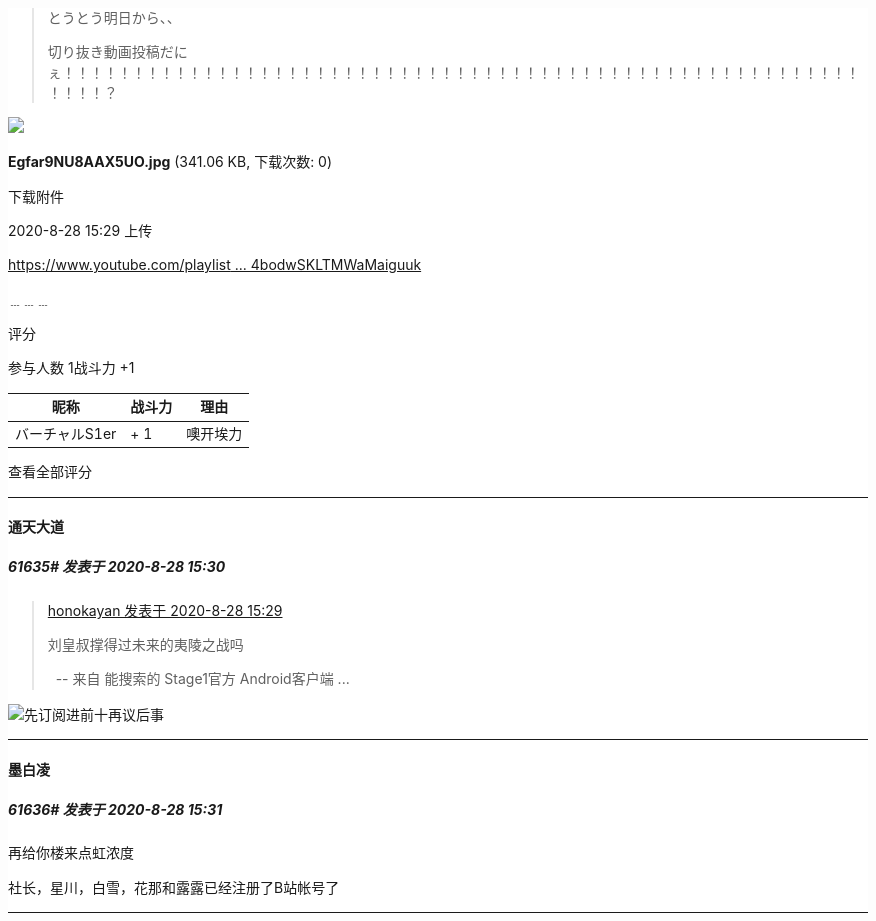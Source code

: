 
<blockquote>とうとう明日から、、


切り抜き動画投稿だにぇ！！！！！！！！！！！！！！！！！！！！！！！！！！！！！！！！！！！！！！！！！！！！！！！！！！！！！！！！！！！！！？</blockquote>

<img src="https://img.saraba1st.com/forum/202008/28/152934jqbqqtes63w3sgzy.jpg" referrerpolicy="no-referrer">


<strong>Egfar9NU8AAX5UO.jpg</strong> (341.06 KB, 下载次数: 0)

下载附件

2020-8-28 15:29 上传


[https://www.youtube.com/playlist ... 4bodwSKLTMWaMaiguuk](https://www.youtube.com/playlist?list=PLMF8NocLqJttDs4bodwSKLTMWaMaiguuk)


﹍﹍﹍

评分


 参与人数 1战斗力 +1

|昵称|战斗力|理由|
|----|---|---|
| バーチャルS1er| + 1|噢开埃力|


查看全部评分


-----

####  通天大道  
##### 61635#       发表于 2020-8-28 15:30


<blockquote><a href="httphttps://bbs.saraba1st.com/2b/forum.php?mod=redirect&amp;goto=findpost&amp;pid=48575744&amp;ptid=1941579" target="_blank">honokayan 发表于 2020-8-28 15:29</a>

刘皇叔撑得过未来的夷陵之战吗


  -- 来自 能搜索的 Stage1官方 Android客户端 ...</blockquote>
<img src="https://static.saraba1st.com/image/smiley/face2017/067.png" referrerpolicy="no-referrer">先订阅进前十再议后事


-----

####  墨白凌  
##### 61636#       发表于 2020-8-28 15:31


再给你楼来点虹浓度

社长，星川，白雪，花那和露露已经注册了B站帐号了


-----

